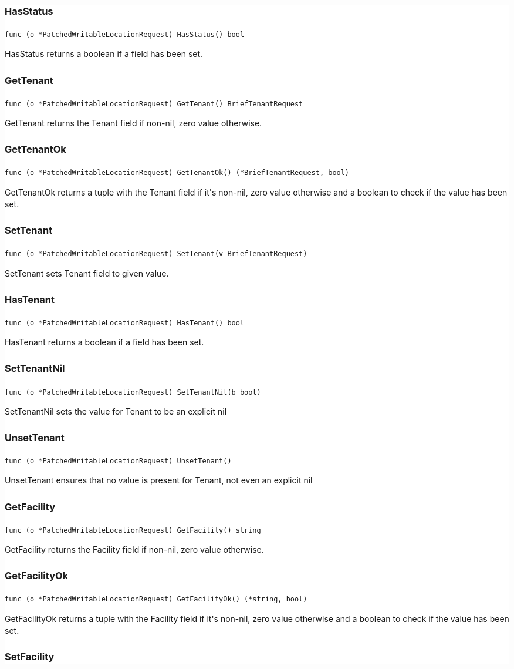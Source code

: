 ### HasStatus

`func (o *PatchedWritableLocationRequest) HasStatus() bool`

HasStatus returns a boolean if a field has been set.

### GetTenant

`func (o *PatchedWritableLocationRequest) GetTenant() BriefTenantRequest`

GetTenant returns the Tenant field if non-nil, zero value otherwise.

### GetTenantOk

`func (o *PatchedWritableLocationRequest) GetTenantOk() (*BriefTenantRequest, bool)`

GetTenantOk returns a tuple with the Tenant field if it's non-nil, zero value otherwise
and a boolean to check if the value has been set.

### SetTenant

`func (o *PatchedWritableLocationRequest) SetTenant(v BriefTenantRequest)`

SetTenant sets Tenant field to given value.

### HasTenant

`func (o *PatchedWritableLocationRequest) HasTenant() bool`

HasTenant returns a boolean if a field has been set.

### SetTenantNil

`func (o *PatchedWritableLocationRequest) SetTenantNil(b bool)`

 SetTenantNil sets the value for Tenant to be an explicit nil

### UnsetTenant
`func (o *PatchedWritableLocationRequest) UnsetTenant()`

UnsetTenant ensures that no value is present for Tenant, not even an explicit nil
### GetFacility

`func (o *PatchedWritableLocationRequest) GetFacility() string`

GetFacility returns the Facility field if non-nil, zero value otherwise.

### GetFacilityOk

`func (o *PatchedWritableLocationRequest) GetFacilityOk() (*string, bool)`

GetFacilityOk returns a tuple with the Facility field if it's non-nil, zero value otherwise
and a boolean to check if the value has been set.

### SetFacility
